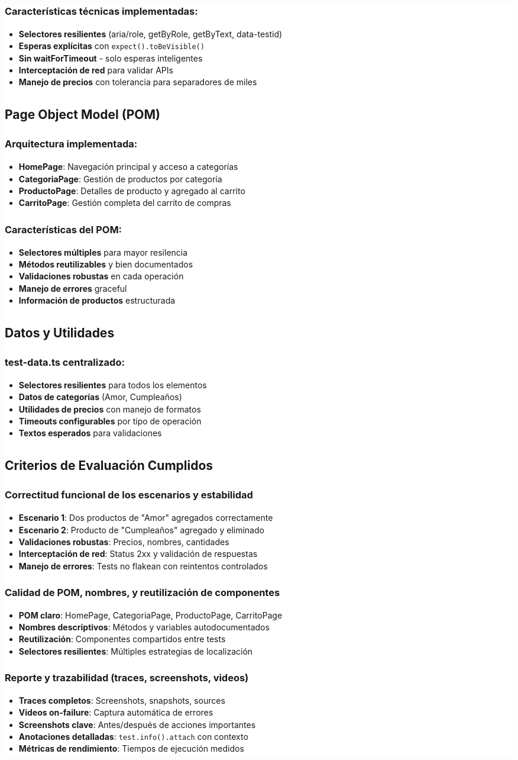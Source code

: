 ### Características técnicas implementadas:
- **Selectores resilientes** (aria/role, getByRole, getByText, data-testid)
- **Esperas explícitas** con `expect().toBeVisible()`
- **Sin waitForTimeout** - solo esperas inteligentes
- **Interceptación de red** para validar APIs
- **Manejo de precios** con tolerancia para separadores de miles

## Page Object Model (POM)

### Arquitectura implementada:
- **HomePage**: Navegación principal y acceso a categorías
- **CategoriaPage**: Gestión de productos por categoría
- **ProductoPage**: Detalles de producto y agregado al carrito
- **CarritoPage**: Gestión completa del carrito de compras

### Características del POM:
- **Selectores múltiples** para mayor resilencia
- **Métodos reutilizables** y bien documentados
- **Validaciones robustas** en cada operación
- **Manejo de errores** graceful
- **Información de productos** estructurada

## Datos y Utilidades

### test-data.ts centralizado:
- **Selectores resilientes** para todos los elementos
- **Datos de categorías** (Amor, Cumpleaños)
- **Utilidades de precios** con manejo de formatos
- **Timeouts configurables** por tipo de operación
- **Textos esperados** para validaciones

## Criterios de Evaluación Cumplidos

### Correctitud funcional de los escenarios y estabilidad
- **Escenario 1**: Dos productos de "Amor" agregados correctamente
- **Escenario 2**: Producto de "Cumpleaños" agregado y eliminado
- **Validaciones robustas**: Precios, nombres, cantidades
- **Interceptación de red**: Status 2xx y validación de respuestas
- **Manejo de errores**: Tests no flakean con reintentos controlados

### Calidad de POM, nombres, y reutilización de componentes
- **POM claro**: HomePage, CategoriaPage, ProductoPage, CarritoPage
- **Nombres descriptivos**: Métodos y variables autodocumentados
- **Reutilización**: Componentes compartidos entre tests
- **Selectores resilientes**: Múltiples estrategias de localización

### Reporte y trazabilidad (traces, screenshots, videos)
- **Traces completos**: Screenshots, snapshots, sources
- **Videos on-failure**: Captura automática de errores
- **Screenshots clave**: Antes/después de acciones importantes
- **Anotaciones detalladas**: `test.info().attach` con contexto
- **Métricas de rendimiento**: Tiempos de ejecución medidos
